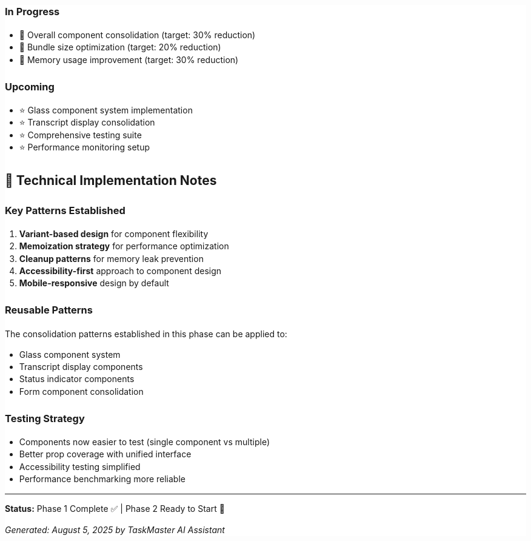 ### In Progress

- 🔄 Overall component consolidation (target: 30% reduction)
- 🔄 Bundle size optimization (target: 20% reduction)
- 🔄 Memory usage improvement (target: 30% reduction)

### Upcoming

- ⭐ Glass component system implementation
- ⭐ Transcript display consolidation
- ⭐ Comprehensive testing suite
- ⭐ Performance monitoring setup

## 🔧 Technical Implementation Notes

### Key Patterns Established

1. **Variant-based design** for component flexibility
2. **Memoization strategy** for performance optimization
3. **Cleanup patterns** for memory leak prevention
4. **Accessibility-first** approach to component design
5. **Mobile-responsive** design by default

### Reusable Patterns

The consolidation patterns established in this phase can be applied to:

- Glass component system
- Transcript display components
- Status indicator components
- Form component consolidation

### Testing Strategy

- Components now easier to test (single component vs multiple)
- Better prop coverage with unified interface
- Accessibility testing simplified
- Performance benchmarking more reliable

---

**Status:** Phase 1 Complete ✅ | Phase 2 Ready to Start 🚀

_Generated: August 5, 2025 by TaskMaster AI Assistant_
